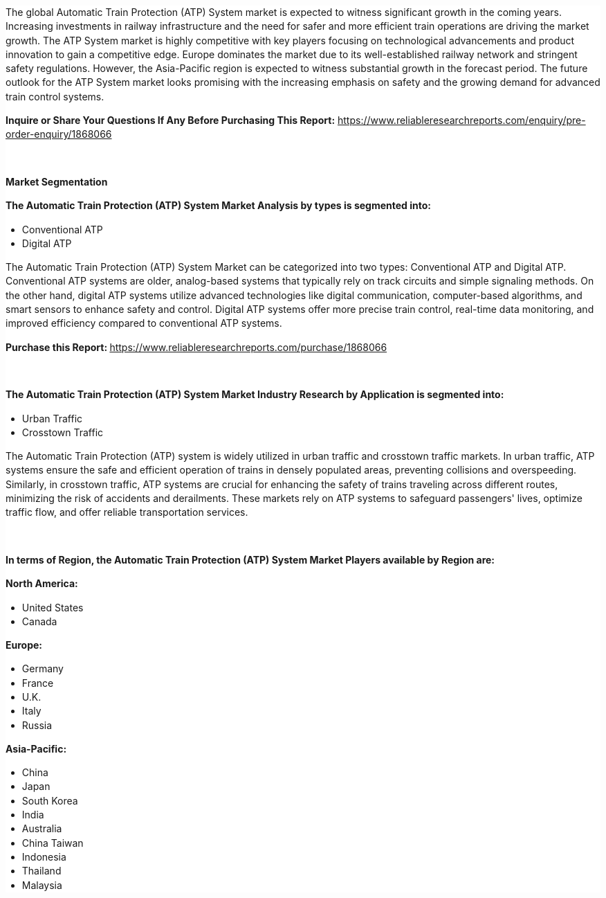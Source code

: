 <p><p>The global Automatic Train Protection (ATP) System market is expected to witness significant growth in the coming years. Increasing investments in railway infrastructure and the need for safer and more efficient train operations are driving the market growth. The ATP System market is highly competitive with key players focusing on technological advancements and product innovation to gain a competitive edge. Europe dominates the market due to its well-established railway network and stringent safety regulations. However, the Asia-Pacific region is expected to witness substantial growth in the forecast period. The future outlook for the ATP System market looks promising with the increasing emphasis on safety and the growing demand for advanced train control systems.</p></p>
<p><strong>Inquire or Share Your Questions If Any Before Purchasing This Report:</strong> <a href="https://www.reliableresearchreports.com/enquiry/pre-order-enquiry/1868066">https://www.reliableresearchreports.com/enquiry/pre-order-enquiry/1868066</a></p>
<p>&nbsp;</p>
<p><strong>Market Segmentation</strong></p>
<p><strong>The Automatic Train Protection (ATP) System Market Analysis by types is segmented into:</strong></p>
<p><ul><li>Conventional ATP</li><li>Digital ATP</li></ul></p>
<p><p>The Automatic Train Protection (ATP) System Market can be categorized into two types: Conventional ATP and Digital ATP. Conventional ATP systems are older, analog-based systems that typically rely on track circuits and simple signaling methods. On the other hand, digital ATP systems utilize advanced technologies like digital communication, computer-based algorithms, and smart sensors to enhance safety and control. Digital ATP systems offer more precise train control, real-time data monitoring, and improved efficiency compared to conventional ATP systems.</p></p>
<p><strong>Purchase this Report:&nbsp;</strong><a href="https://www.reliableresearchreports.com/purchase/1868066">https://www.reliableresearchreports.com/purchase/1868066</a></p>
<p>&nbsp;</p>
<p><strong>The Automatic Train Protection (ATP) System Market Industry Research by Application is segmented into:</strong></p>
<p><ul><li>Urban Traffic</li><li>Crosstown Traffic</li></ul></p>
<p><p>The Automatic Train Protection (ATP) system is widely utilized in urban traffic and crosstown traffic markets. In urban traffic, ATP systems ensure the safe and efficient operation of trains in densely populated areas, preventing collisions and overspeeding. Similarly, in crosstown traffic, ATP systems are crucial for enhancing the safety of trains traveling across different routes, minimizing the risk of accidents and derailments. These markets rely on ATP systems to safeguard passengers' lives, optimize traffic flow, and offer reliable transportation services.</p></p>
<p>&nbsp;</p>
<p><strong>In terms of Region, the Automatic Train Protection (ATP) System Market Players available by Region are:</strong></p>
<p>
    <p> <strong> North America: </strong>
        <ul>
            <li>United States</li>
            <li>Canada</li>
        </ul>
        </p> 
    <p> <strong> Europe: </strong>
        <ul>
            <li>Germany</li>
            <li>France</li>
            <li>U.K.</li>
            <li>Italy</li>
            <li>Russia</li>
        </ul>
        </p> 
    <p> <strong> Asia-Pacific: </strong>
        <ul>
            <li>China</li>
            <li>Japan</li>
            <li>South Korea</li>
            <li>India</li>
            <li>Australia</li>
            <li>China Taiwan</li>
            <li>Indonesia</li>
            <li>Thailand</li>
            <li>Malaysia</li>